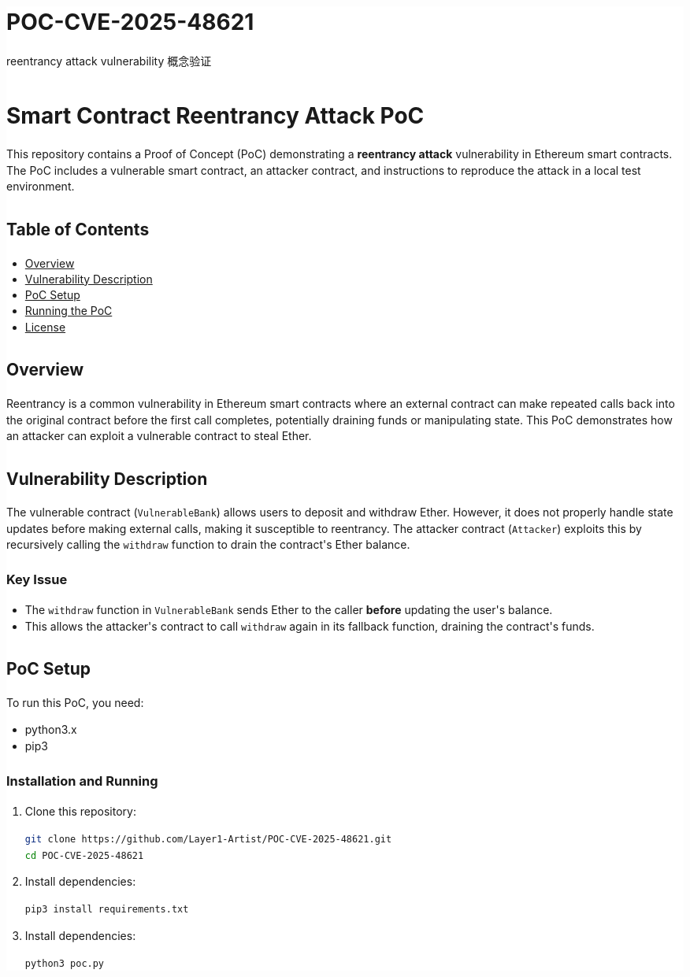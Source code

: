 # POC-CVE-2025-48621
reentrancy attack vulnerability 概念验证

# Smart Contract Reentrancy Attack PoC

This repository contains a Proof of Concept (PoC) demonstrating a **reentrancy attack** vulnerability in Ethereum smart contracts. The PoC includes a vulnerable smart contract, an attacker contract, and instructions to reproduce the attack in a local test environment.

## Table of Contents
- [Overview](#overview)
- [Vulnerability Description](#vulnerability-description)
- [PoC Setup](#poc-setup)
- [Running the PoC](#running-the-poc)
- [License](#license)

## Overview
Reentrancy is a common vulnerability in Ethereum smart contracts where an external contract can make repeated calls back into the original contract before the first call completes, potentially draining funds or manipulating state. This PoC demonstrates how an attacker can exploit a vulnerable contract to steal Ether.

## Vulnerability Description
The vulnerable contract (`VulnerableBank`) allows users to deposit and withdraw Ether. However, it does not properly handle state updates before making external calls, making it susceptible to reentrancy. The attacker contract (`Attacker`) exploits this by recursively calling the `withdraw` function to drain the contract's Ether balance.

### Key Issue
- The `withdraw` function in `VulnerableBank` sends Ether to the caller **before** updating the user's balance.
- This allows the attacker's contract to call `withdraw` again in its fallback function, draining the contract's funds.

## PoC Setup
To run this PoC, you need:
- python3.x
- pip3

### Installation and Running
1. Clone this repository:
   ```bash
   git clone https://github.com/Layer1-Artist/POC-CVE-2025-48621.git
   cd POC-CVE-2025-48621
   ```
2. Install dependencies:
   ```bash
   pip3 install requirements.txt
   ```
3. Install dependencies:
   ```bash
   python3 poc.py
   ```
   